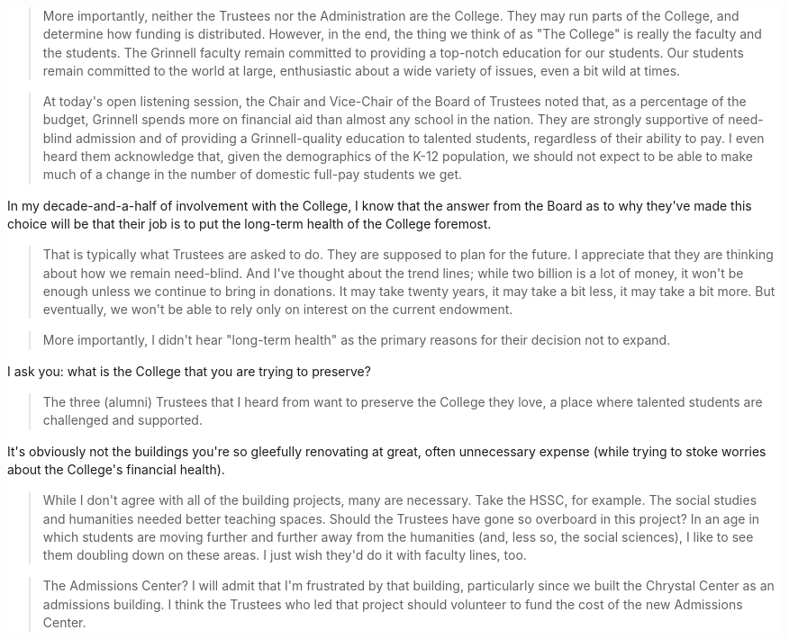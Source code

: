 > More importantly, neither the Trustees nor the Administration are
the College.  They may run parts of the College, and determine how
funding is distributed.  However, in the end, the thing we think
of as "The College" is really the faculty and the students.  The
Grinnell faculty remain committed to providing a top-notch education
for our students.  Our students remain committed to the world at
large, enthusiastic about a wide variety of issues, even a bit wild
at times.

> At today's open listening session, the Chair and Vice-Chair of
the Board of Trustees noted that, as a percentage of the budget,
Grinnell spends more on financial aid than almost any school in the
nation.  They are strongly supportive of need-blind admission and
of providing a Grinnell-quality education to talented students,
regardless of their ability to pay.  I even heard them acknowledge
that, given the demographics of the K-12 population, we should not
expect to be able to make much of a change in the number of domestic
full-pay students we get.

In my decade-and-a-half of involvement with the College, I know that the answer from the Board as to why they've made this choice will be that their job is to put the long-term health of the College foremost.

> That is typically what Trustees are asked to do.  They are supposed
to plan for the future.  I appreciate that they are thinking about
how we remain need-blind.  And I've thought about the trend lines;
while two billion is a lot of money, it won't be enough unless we
continue to bring in donations.  It may take twenty years, it may
take a bit less, it may take a bit more.  But eventually, we won't
be able to rely only on interest on the current endowment.

> More importantly, I didn't hear "long-term health" as the primary
reasons for their decision not to expand.

I ask you: what is the College that you are trying to preserve?

> The three (alumni) Trustees that I heard from want to preserve the
College they love, a place where talented students are challenged and
supported.

It's obviously not the buildings you're so gleefully renovating at great, often unnecessary expense (while trying to stoke worries about the College's financial health).

> While I don't agree with all of the building projects, many are
necessary.  Take the HSSC, for example.  The social studies and
humanities needed better teaching spaces.  Should the Trustees have
gone so overboard in this project?  In an age in which students are
moving further and further away from the humanities (and, less so,
the social sciences), I like to see them doubling down on these
areas.  I just wish they'd do it with faculty lines, too.

> The Admissions Center?  I will admit that I'm frustrated by that
building, particularly since we built the Chrystal Center as an
admissions building.  I think the Trustees who led that project should
volunteer to fund the cost of the new Admissions Center.
